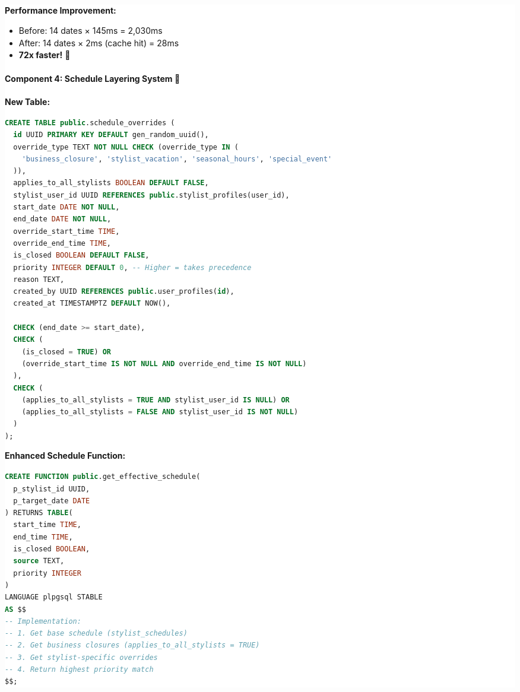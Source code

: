 **Performance Improvement:**
- Before: 14 dates × 145ms = 2,030ms
- After: 14 dates × 2ms (cache hit) = 28ms
- **72x faster!** 🚀

#### **Component 4: Schedule Layering System** 📅

**New Table:**
```sql
CREATE TABLE public.schedule_overrides (
  id UUID PRIMARY KEY DEFAULT gen_random_uuid(),
  override_type TEXT NOT NULL CHECK (override_type IN (
    'business_closure', 'stylist_vacation', 'seasonal_hours', 'special_event'
  )),
  applies_to_all_stylists BOOLEAN DEFAULT FALSE,
  stylist_user_id UUID REFERENCES public.stylist_profiles(user_id),
  start_date DATE NOT NULL,
  end_date DATE NOT NULL,
  override_start_time TIME,
  override_end_time TIME,
  is_closed BOOLEAN DEFAULT FALSE,
  priority INTEGER DEFAULT 0, -- Higher = takes precedence
  reason TEXT,
  created_by UUID REFERENCES public.user_profiles(id),
  created_at TIMESTAMPTZ DEFAULT NOW(),
  
  CHECK (end_date >= start_date),
  CHECK (
    (is_closed = TRUE) OR 
    (override_start_time IS NOT NULL AND override_end_time IS NOT NULL)
  ),
  CHECK (
    (applies_to_all_stylists = TRUE AND stylist_user_id IS NULL) OR
    (applies_to_all_stylists = FALSE AND stylist_user_id IS NOT NULL)
  )
);
```

**Enhanced Schedule Function:**
```sql
CREATE FUNCTION public.get_effective_schedule(
  p_stylist_id UUID,
  p_target_date DATE
) RETURNS TABLE(
  start_time TIME,
  end_time TIME,
  is_closed BOOLEAN,
  source TEXT,
  priority INTEGER
)
LANGUAGE plpgsql STABLE
AS $$
-- Implementation:
-- 1. Get base schedule (stylist_schedules)
-- 2. Get business closures (applies_to_all_stylists = TRUE)
-- 3. Get stylist-specific overrides
-- 4. Return highest priority match
$$;
```
